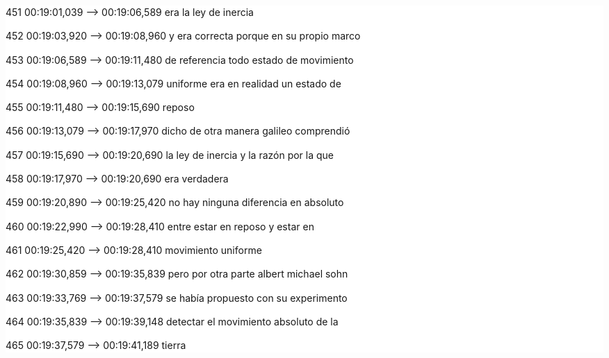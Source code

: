 451
00:19:01,039 --> 00:19:06,589
era la ley de inercia

452
00:19:03,920 --> 00:19:08,960
y era correcta porque en su propio marco

453
00:19:06,589 --> 00:19:11,480
de referencia todo estado de movimiento

454
00:19:08,960 --> 00:19:13,079
uniforme era en realidad un estado de

455
00:19:11,480 --> 00:19:15,690
reposo

456
00:19:13,079 --> 00:19:17,970
dicho de otra manera galileo comprendió

457
00:19:15,690 --> 00:19:20,690
la ley de inercia y la razón por la que

458
00:19:17,970 --> 00:19:20,690
era verdadera

459
00:19:20,890 --> 00:19:25,420
no hay ninguna diferencia en absoluto

460
00:19:22,990 --> 00:19:28,410
entre estar en reposo y estar en

461
00:19:25,420 --> 00:19:28,410
movimiento uniforme

462
00:19:30,859 --> 00:19:35,839
pero por otra parte albert michael sohn

463
00:19:33,769 --> 00:19:37,579
se había propuesto con su experimento

464
00:19:35,839 --> 00:19:39,148
detectar el movimiento absoluto de la

465
00:19:37,579 --> 00:19:41,189
tierra
